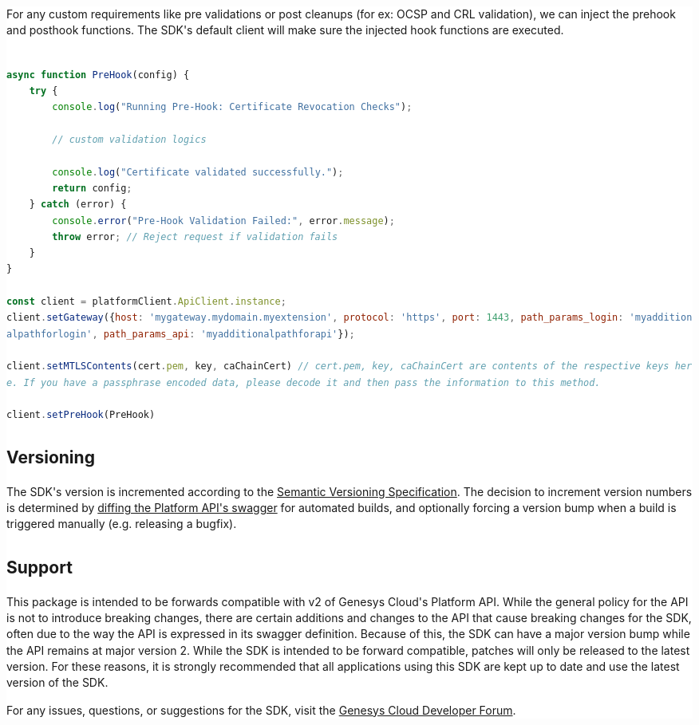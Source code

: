 
For any custom requirements like pre validations or post cleanups (for ex: OCSP and CRL validation), we can inject the prehook and posthook functions.
The SDK's default client will make sure the injected hook functions are executed.

```javascript

async function PreHook(config) {
	try {
		console.log("Running Pre-Hook: Certificate Revocation Checks");

        // custom validation logics

		console.log("Certificate validated successfully.");
		return config;
	} catch (error) {
		console.error("Pre-Hook Validation Failed:", error.message);
		throw error; // Reject request if validation fails
	}
}

const client = platformClient.ApiClient.instance;
client.setGateway({host: 'mygateway.mydomain.myextension', protocol: 'https', port: 1443, path_params_login: 'myadditionalpathforlogin', path_params_api: 'myadditionalpathforapi'});

client.setMTLSContents(cert.pem, key, caChainCert) // cert.pem, key, caChainCert are contents of the respective keys here. If you have a passphrase encoded data, please decode it and then pass the information to this method.

client.setPreHook(PreHook)
```

## Versioning

The SDK's version is incremented according to the [Semantic Versioning Specification](https://semver.org/). The decision to increment version numbers is determined by [diffing the Platform API's swagger](https://github.com/purecloudlabs/platform-client-sdk-common/blob/master/modules/swaggerDiff.js) for automated builds, and optionally forcing a version bump when a build is triggered manually (e.g. releasing a bugfix).

## Support

This package is intended to be forwards compatible with v2 of Genesys Cloud's Platform API. While the general policy for the API is not to introduce breaking changes, there are certain additions and changes to the API that cause breaking changes for the SDK, often due to the way the API is expressed in its swagger definition. Because of this, the SDK can have a major version bump while the API remains at major version 2. While the SDK is intended to be forward compatible, patches will only be released to the latest version. For these reasons, it is strongly recommended that all applications using this SDK are kept up to date and use the latest version of the SDK.

For any issues, questions, or suggestions for the SDK, visit the [Genesys Cloud Developer Forum](https://developer.genesys.cloud/forum/).
